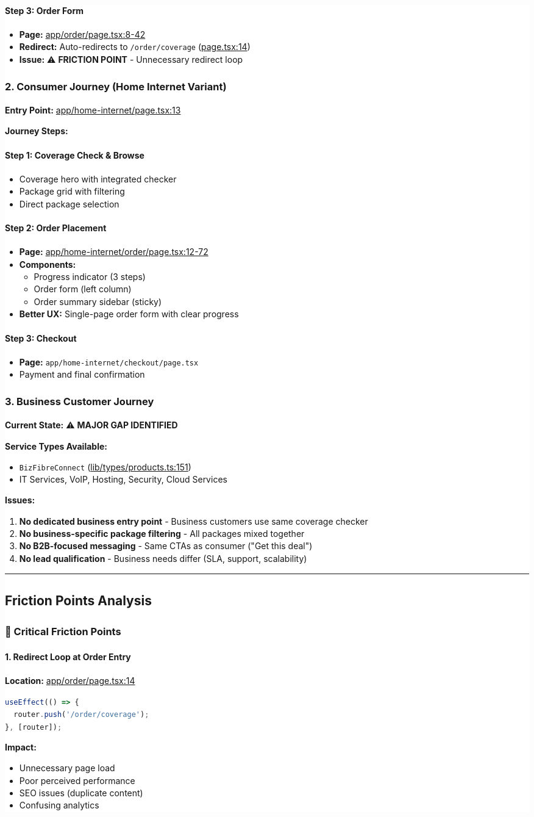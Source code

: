 #### Step 3: Order Form
- **Page:** [app/order/page.tsx:8-42](app/order/page.tsx#L8)
- **Redirect:** Auto-redirects to `/order/coverage` ([page.tsx:14](app/order/page.tsx#L14))
- **Issue:** ⚠️ **FRICTION POINT** - Unnecessary redirect loop

### 2. Consumer Journey (Home Internet Variant)

**Entry Point:** [app/home-internet/page.tsx:13](app/home-internet/page.tsx#L13)

**Journey Steps:**

#### Step 1: Coverage Check & Browse
- Coverage hero with integrated checker
- Package grid with filtering
- Direct package selection

#### Step 2: Order Placement
- **Page:** [app/home-internet/order/page.tsx:12-72](app/home-internet/order/page.tsx#L12)
- **Components:**
  - Progress indicator (3 steps)
  - Order form (left column)
  - Order summary sidebar (sticky)
- **Better UX:** Single-page order form with clear progress

#### Step 3: Checkout
- **Page:** `app/home-internet/checkout/page.tsx`
- Payment and final confirmation

### 3. Business Customer Journey

**Current State:** ⚠️ **MAJOR GAP IDENTIFIED**

**Service Types Available:**
- `BizFibreConnect` ([lib/types/products.ts:151](lib/types/products.ts#L151))
- IT Services, VoIP, Hosting, Security, Cloud Services

**Issues:**
1. **No dedicated business entry point** - Business customers use same coverage checker
2. **No business-specific package filtering** - All packages mixed together
3. **No B2B-focused messaging** - Same CTAs as consumer ("Get this deal")
4. **No lead qualification** - Business needs differ (SLA, support, scalability)

---

## Friction Points Analysis

### 🔴 Critical Friction Points

#### 1. Redirect Loop at Order Entry
**Location:** [app/order/page.tsx:14](app/order/page.tsx#L14)
```typescript
useEffect(() => {
  router.push('/order/coverage');
}, [router]);
```
**Impact:**
- Unnecessary page load
- Poor perceived performance
- SEO issues (duplicate content)
- Confusing analytics
